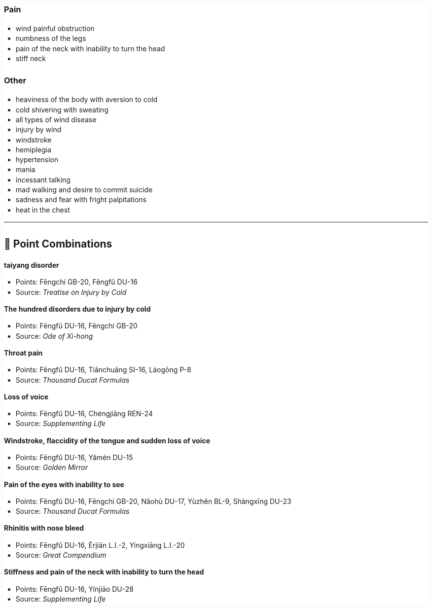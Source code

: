 ### Pain
- wind painful obstruction
- numbness of the legs
- pain of the neck with inability to turn the head
- stiff neck

### Other
- heaviness of the body with aversion to cold
- cold shivering with sweating
- all types of wind disease
- injury by wind
- windstroke
- hemiplegia
- hypertension
- mania
- incessant talking
- mad walking and desire to commit suicide
- sadness and fear with fright palpitations
- heat in the chest

---

## 🔗 Point Combinations

**taiyang disorder**
- Points: Fēngchí GB-20, Fēngfǔ DU-16
- Source: *Treatise on Injury by Cold*

**The hundred disorders due to injury by cold**
- Points: Fēngfǔ DU-16, Fēngchí GB-20
- Source: *Ode of Xi-hong*

**Throat pain**
- Points: Fēngfǔ DU-16, Tiānchuāng SI-16, Láogōng P-8
- Source: *Thousand Ducat Formulas*

**Loss of voice**
- Points: Fēngfǔ DU-16, Chéngjiāng REN-24
- Source: *Supplementing Life*

**Windstroke, flaccidity of the tongue and sudden loss of voice**
- Points: Fēngfǔ DU-16, Yǎmén DU-15
- Source: *Golden Mirror*

**Pain of the eyes with inability to see**
- Points: Fēngfǔ DU-16, Fēngchí GB-20, Nǎohù DU-17, Yùzhěn BL-9, Shàngxīng DU-23
- Source: *Thousand Ducat Formulas*

**Rhinitis with nose bleed**
- Points: Fēngfǔ DU-16, Èrjiān L.I.-2, Yíngxiāng L.I.-20
- Source: *Great Compendium*

**Stiffness and pain of the neck with inability to turn the head**
- Points: Fēngfǔ DU-16, Yínjiāo DU-28
- Source: *Supplementing Life*
